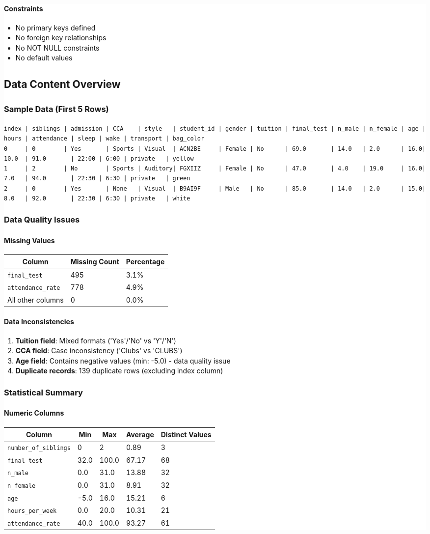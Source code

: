 #### Constraints
- No primary keys defined
- No foreign key relationships
- No NOT NULL constraints
- No default values

## Data Content Overview

### Sample Data (First 5 Rows)
```
index | siblings | admission | CCA    | style   | student_id | gender | tuition | final_test | n_male | n_female | age | hours | attendance | sleep | wake | transport | bag_color
0     | 0        | Yes       | Sports | Visual  | ACN2BE     | Female | No      | 69.0       | 14.0   | 2.0      | 16.0| 10.0  | 91.0       | 22:00 | 6:00 | private   | yellow
1     | 2        | No        | Sports | Auditory| FGXIIZ     | Female | No      | 47.0       | 4.0    | 19.0     | 16.0| 7.0   | 94.0       | 22:30 | 6:30 | private   | green
2     | 0        | Yes       | None   | Visual  | B9AI9F     | Male   | No      | 85.0       | 14.0   | 2.0      | 15.0| 8.0   | 92.0       | 22:30 | 6:30 | private   | white
```

### Data Quality Issues

#### Missing Values
| Column | Missing Count | Percentage |
|--------|---------------|------------|
| `final_test` | 495 | 3.1% |
| `attendance_rate` | 778 | 4.9% |
| All other columns | 0 | 0.0% |

#### Data Inconsistencies
1. **Tuition field**: Mixed formats ('Yes'/'No' vs 'Y'/'N')
2. **CCA field**: Case inconsistency ('Clubs' vs 'CLUBS')
3. **Age field**: Contains negative values (min: -5.0) - data quality issue
4. **Duplicate records**: 139 duplicate rows (excluding index column)

### Statistical Summary

#### Numeric Columns
| Column | Min | Max | Average | Distinct Values |
|--------|-----|-----|---------|-----------------|
| `number_of_siblings` | 0 | 2 | 0.89 | 3 |
| `final_test` | 32.0 | 100.0 | 67.17 | 68 |
| `n_male` | 0.0 | 31.0 | 13.88 | 32 |
| `n_female` | 0.0 | 31.0 | 8.91 | 32 |
| `age` | -5.0 | 16.0 | 15.21 | 6 |
| `hours_per_week` | 0.0 | 20.0 | 10.31 | 21 |
| `attendance_rate` | 40.0 | 100.0 | 93.27 | 61 |
